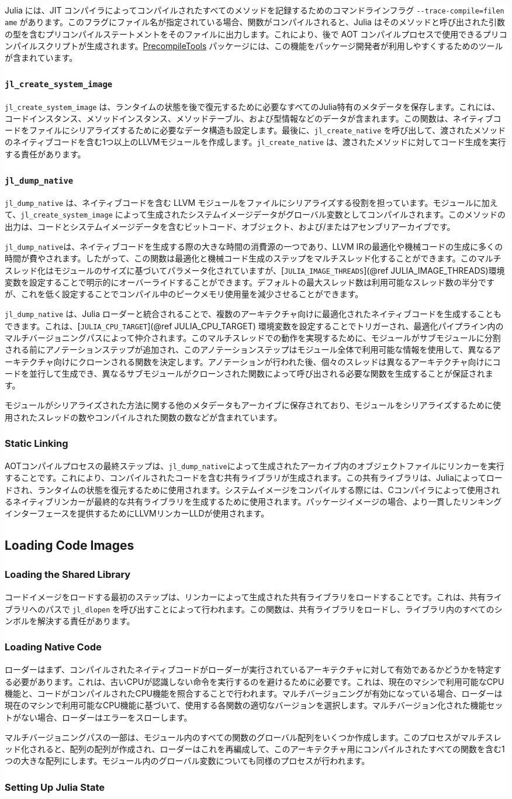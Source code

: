 Julia には、JIT コンパイラによってコンパイルされたすべてのメソッドを記録するためのコマンドラインフラグ `--trace-compile=filename` があります。このフラグにファイル名が指定されている場合、関数がコンパイルされると、Julia はそのメソッドと呼び出された引数の型を含むプリコンパイルステートメントをそのファイルに出力します。これにより、後で AOT コンパイルプロセスで使用できるプリコンパイルスクリプトが生成されます。[PrecompileTools](https://julialang.github.io/PrecompileTools.jl/stable/) パッケージには、この機能をパッケージ開発者が利用しやすくするためのツールが含まれています。

### `jl_create_system_image`

`jl_create_system_image` は、ランタイムの状態を後で復元するために必要なすべてのJulia特有のメタデータを保存します。これには、コードインスタンス、メソッドインスタンス、メソッドテーブル、および型情報などのデータが含まれます。この関数は、ネイティブコードをファイルにシリアライズするために必要なデータ構造も設定します。最後に、`jl_create_native` を呼び出して、渡されたメソッドのネイティブコードを含む1つ以上のLLVMモジュールを作成します。`jl_create_native` は、渡されたメソッドに対してコード生成を実行する責任があります。

### `jl_dump_native`

`jl_dump_native` は、ネイティブコードを含む LLVM モジュールをファイルにシリアライズする役割を担っています。モジュールに加えて、`jl_create_system_image` によって生成されたシステムイメージデータがグローバル変数としてコンパイルされます。このメソッドの出力は、コードとシステムイメージデータを含むビットコード、オブジェクト、および/またはアセンブリアーカイブです。

`jl_dump_native`は、ネイティブコードを生成する際の大きな時間の消費源の一つであり、LLVM IRの最適化や機械コードの生成に多くの時間が費やされます。したがって、この関数は最適化と機械コード生成のステップをマルチスレッド化することができます。このマルチスレッド化はモジュールのサイズに基づいてパラメータ化されていますが、[`JULIA_IMAGE_THREADS`](@ref JULIA_IMAGE_THREADS)環境変数を設定することで明示的にオーバーライドすることができます。デフォルトの最大スレッド数は利用可能なスレッド数の半分ですが、これを低く設定することでコンパイル中のピークメモリ使用量を減少させることができます。

`jl_dump_native` は、Julia ローダーと統合されることで、複数のアーキテクチャ向けに最適化されたネイティブコードを生成することもできます。これは、[`JULIA_CPU_TARGET`](@ref JULIA_CPU_TARGET) 環境変数を設定することでトリガーされ、最適化パイプライン内のマルチバージョニングパスによって仲介されます。このマルチスレッドでの動作を実現するために、モジュールがサブモジュールに分割される前にアノテーションステップが追加され、このアノテーションステップはモジュール全体で利用可能な情報を使用して、異なるアーキテクチャ向けにクローンされる関数を決定します。アノテーションが行われた後、個々のスレッドは異なるアーキテクチャ向けにコードを並行して生成でき、異なるサブモジュールがクローンされた関数によって呼び出される必要な関数を生成することが保証されます。

モジュールがシリアライズされた方法に関する他のメタデータもアーカイブに保存されており、モジュールをシリアライズするために使用されたスレッドの数やコンパイルされた関数の数などが含まれています。

### Static Linking

AOTコンパイルプロセスの最終ステップは、`jl_dump_native`によって生成されたアーカイブ内のオブジェクトファイルにリンカーを実行することです。これにより、コンパイルされたコードを含む共有ライブラリが生成されます。この共有ライブラリは、Juliaによってロードされ、ランタイムの状態を復元するために使用されます。システムイメージをコンパイルする際には、Cコンパイラによって使用されるネイティブリンカーが最終的な共有ライブラリを生成するために使用されます。パッケージイメージの場合、より一貫したリンキングインターフェースを提供するためにLLVMリンカーLLDが使用されます。

## Loading Code Images

### Loading the Shared Library

コードイメージをロードする最初のステップは、リンカーによって生成された共有ライブラリをロードすることです。これは、共有ライブラリへのパスで `jl_dlopen` を呼び出すことによって行われます。この関数は、共有ライブラリをロードし、ライブラリ内のすべてのシンボルを解決する責任があります。

### Loading Native Code

ローダーはまず、コンパイルされたネイティブコードがローダーが実行されているアーキテクチャに対して有効であるかどうかを特定する必要があります。これは、古いCPUが認識しない命令を実行するのを避けるために必要です。これは、現在のマシンで利用可能なCPU機能と、コードがコンパイルされたCPU機能を照合することで行われます。マルチバージョニングが有効になっている場合、ローダーは現在のマシンで利用可能なCPU機能に基づいて、使用する各関数の適切なバージョンを選択します。マルチバージョン化された機能セットがない場合、ローダーはエラーをスローします。

マルチバージョニングパスの一部は、モジュール内のすべての関数のグローバル配列をいくつか作成します。このプロセスがマルチスレッド化されると、配列の配列が作成され、ローダーはこれを再編成して、このアーキテクチャ用にコンパイルされたすべての関数を含む1つの大きな配列にします。モジュール内のグローバル変数についても同様のプロセスが行われます。

### Setting Up Julia State
